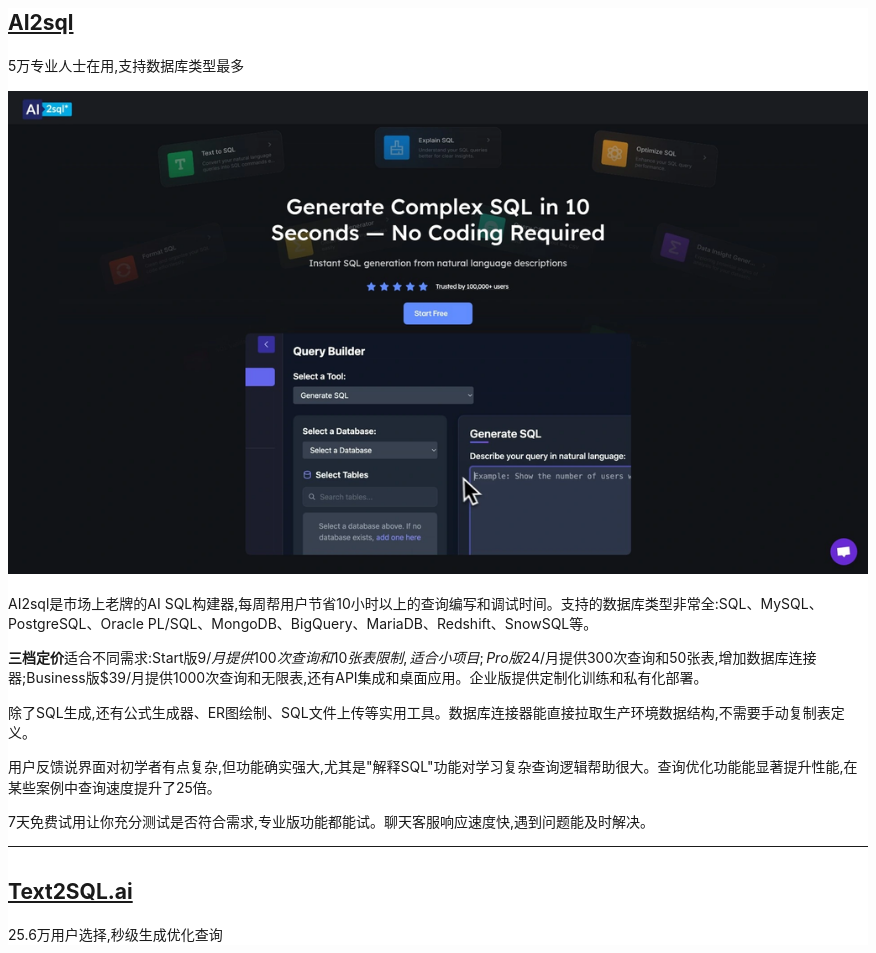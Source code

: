 ## **[AI2sql](https://ai2sql.io)**

5万专业人士在用,支持数据库类型最多

![AI2sql Screenshot](image/ai2sql.webp)


AI2sql是市场上老牌的AI SQL构建器,每周帮用户节省10小时以上的查询编写和调试时间。支持的数据库类型非常全:SQL、MySQL、PostgreSQL、Oracle PL/SQL、MongoDB、BigQuery、MariaDB、Redshift、SnowSQL等。

**三档定价**适合不同需求:Start版$9/月提供100次查询和10张表限制,适合小项目;Pro版$24/月提供300次查询和50张表,增加数据库连接器;Business版$39/月提供1000次查询和无限表,还有API集成和桌面应用。企业版提供定制化训练和私有化部署。

除了SQL生成,还有公式生成器、ER图绘制、SQL文件上传等实用工具。数据库连接器能直接拉取生产环境数据结构,不需要手动复制表定义。

用户反馈说界面对初学者有点复杂,但功能确实强大,尤其是"解释SQL"功能对学习复杂查询逻辑帮助很大。查询优化功能能显著提升性能,在某些案例中查询速度提升了25倍。

7天免费试用让你充分测试是否符合需求,专业版功能都能试。聊天客服响应速度快,遇到问题能及时解决。

***

## **[Text2SQL.ai](https://www.text2sql.ai)**

25.6万用户选择,秒级生成优化查询
